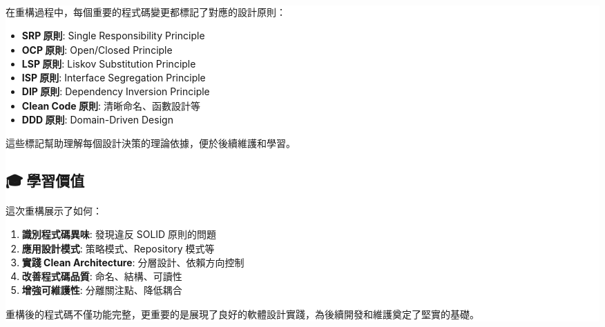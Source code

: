 在重構過程中，每個重要的程式碼變更都標記了對應的設計原則：

- **SRP 原則**: Single Responsibility Principle
- **OCP 原則**: Open/Closed Principle  
- **LSP 原則**: Liskov Substitution Principle
- **ISP 原則**: Interface Segregation Principle
- **DIP 原則**: Dependency Inversion Principle
- **Clean Code 原則**: 清晰命名、函數設計等
- **DDD 原則**: Domain-Driven Design

這些標記幫助理解每個設計決策的理論依據，便於後續維護和學習。

## 🎓 學習價值

這次重構展示了如何：
1. **識別程式碼異味**: 發現違反 SOLID 原則的問題
2. **應用設計模式**: 策略模式、Repository 模式等
3. **實踐 Clean Architecture**: 分層設計、依賴方向控制
4. **改善程式碼品質**: 命名、結構、可讀性
5. **增強可維護性**: 分離關注點、降低耦合

重構後的程式碼不僅功能完整，更重要的是展現了良好的軟體設計實踐，為後續開發和維護奠定了堅實的基礎。